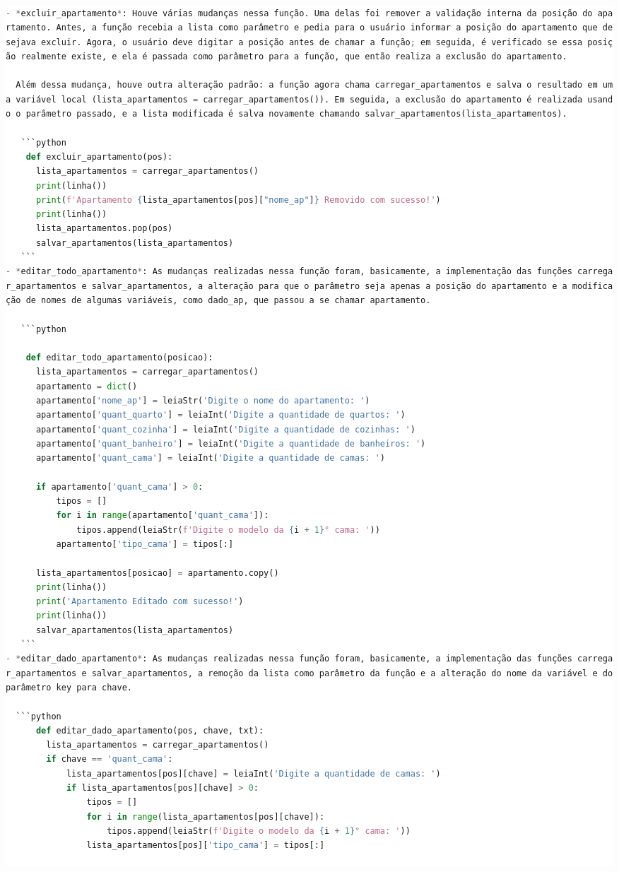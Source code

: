   ```python
- *excluir_apartamento*: Houve várias mudanças nessa função. Uma delas foi remover a validação interna da posição do apartamento. Antes, a função recebia a lista como parâmetro e pedia para o usuário informar a posição do apartamento que desejava excluir. Agora, o usuário deve digitar a posição antes de chamar a função; em seguida, é verificado se essa posição realmente existe, e ela é passada como parâmetro para a função, que então realiza a exclusão do apartamento.

    Além dessa mudança, houve outra alteração padrão: a função agora chama carregar_apartamentos e salva o resultado em uma variável local (lista_apartamentos = carregar_apartamentos()). Em seguida, a exclusão do apartamento é realizada usando o parâmetro passado, e a lista modificada é salva novamente chamando salvar_apartamentos(lista_apartamentos).

     ```python
      def excluir_apartamento(pos):
        lista_apartamentos = carregar_apartamentos()
        print(linha())
        print(f'Apartamento {lista_apartamentos[pos]["nome_ap"]} Removido com sucesso!')
        print(linha())
        lista_apartamentos.pop(pos)
        salvar_apartamentos(lista_apartamentos)
     ```
- *editar_todo_apartamento*: As mudanças realizadas nessa função foram, basicamente, a implementação das funções carregar_apartamentos e salvar_apartamentos, a alteração para que o parâmetro seja apenas a posição do apartamento e a modificação de nomes de algumas variáveis, como dado_ap, que passou a se chamar apartamento.

     ```python

      def editar_todo_apartamento(posicao):
        lista_apartamentos = carregar_apartamentos()
        apartamento = dict()
        apartamento['nome_ap'] = leiaStr('Digite o nome do apartamento: ')
        apartamento['quant_quarto'] = leiaInt('Digite a quantidade de quartos: ')
        apartamento['quant_cozinha'] = leiaInt('Digite a quantidade de cozinhas: ')
        apartamento['quant_banheiro'] = leiaInt('Digite a quantidade de banheiros: ')
        apartamento['quant_cama'] = leiaInt('Digite a quantidade de camas: ')
    
        if apartamento['quant_cama'] > 0:
            tipos = []
            for i in range(apartamento['quant_cama']):
                tipos.append(leiaStr(f'Digite o modelo da {i + 1}° cama: '))
            apartamento['tipo_cama'] = tipos[:]
    
        lista_apartamentos[posicao] = apartamento.copy()
        print(linha())
        print('Apartamento Editado com sucesso!')
        print(linha())
        salvar_apartamentos(lista_apartamentos)
     ```
- *editar_dado_apartamento*: As mudanças realizadas nessa função foram, basicamente, a implementação das funções carregar_apartamentos e salvar_apartamentos, a remoção da lista como parâmetro da função e a alteração do nome da variável e do parâmetro key para chave.

    ```python
        def editar_dado_apartamento(pos, chave, txt):
          lista_apartamentos = carregar_apartamentos()
          if chave == 'quant_cama':
              lista_apartamentos[pos][chave] = leiaInt('Digite a quantidade de camas: ')
              if lista_apartamentos[pos][chave] > 0:
                  tipos = []
                  for i in range(lista_apartamentos[pos][chave]):
                      tipos.append(leiaStr(f'Digite o modelo da {i + 1}° cama: '))
                  lista_apartamentos[pos]['tipo_cama'] = tipos[:]
      
  ```